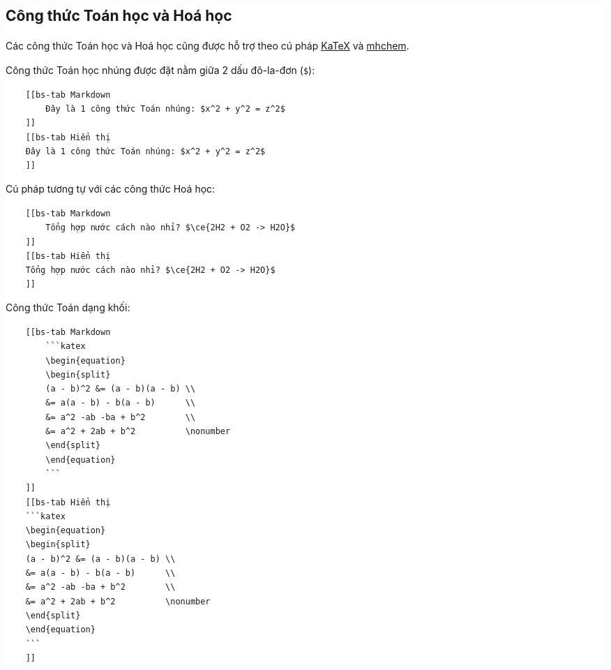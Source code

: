## Công thức Toán học và Hoá học

Các công thức Toán học và Hoá học cũng được hỗ trợ theo cú pháp [KaTeX](https://katex.org/docs/support_table.html) và [mhchem](https://mhchem.github.io/MathJax-mhchem/).

Công thức Toán học nhúng được đặt nằm giữa 2 dấu đô-la-đơn (`$`):
```bs-tabs
    [[bs-tab Markdown
        Đây là 1 công thức Toán nhúng: $x^2 + y^2 = z^2$
    ]]
    [[bs-tab Hiển thị
    Đây là 1 công thức Toán nhúng: $x^2 + y^2 = z^2$
    ]]
```

Cú pháp tương tự với các công thức Hoá học:
```bs-tabs
    [[bs-tab Markdown
        Tổng hợp nước cách nào nhỉ? $\ce{2H2 + O2 -> H2O}$
    ]]
    [[bs-tab Hiển thị
    Tổng hợp nước cách nào nhỉ? $\ce{2H2 + O2 -> H2O}$
    ]]
```

Công thức Toán dạng khối:
```bs-tabs
    [[bs-tab Markdown
        ```katex
        \begin{equation}
        \begin{split}
        (a - b)^2 &= (a - b)(a - b) \\
        &= a(a - b) - b(a - b)      \\
        &= a^2 -ab -ba + b^2        \\
        &= a^2 + 2ab + b^2          \nonumber
        \end{split}
        \end{equation}
        ```
    ]]
    [[bs-tab Hiển thị
    ```katex
    \begin{equation}
    \begin{split}
    (a - b)^2 &= (a - b)(a - b) \\
    &= a(a - b) - b(a - b)      \\
    &= a^2 -ab -ba + b^2        \\
    &= a^2 + 2ab + b^2          \nonumber
    \end{split}
    \end{equation}
    ```
    ]]
```

